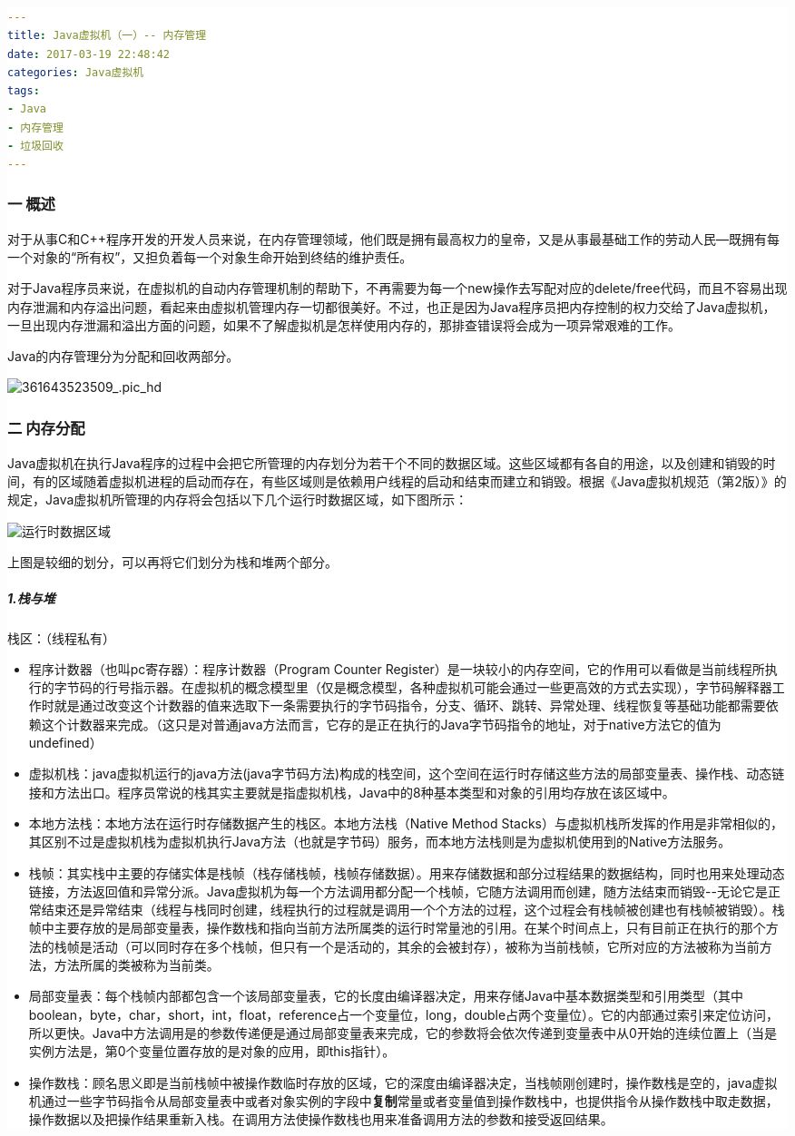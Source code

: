 ```yaml
---
title: Java虚拟机（一）-- 内存管理
date: 2017-03-19 22:48:42
categories: Java虚拟机
tags:
- Java
- 内存管理
- 垃圾回收
---
```


### 一 概述

对于从事C和C++程序开发的开发人员来说，在内存管理领域，他们既是拥有最高权力的皇帝，又是从事最基础工作的劳动人民—既拥有每一个对象的“所有权”，又担负着每一个对象生命开始到终结的维护责任。

对于Java程序员来说，在虚拟机的自动内存管理机制的帮助下，不再需要为每一个new操作去写配对应的delete/free代码，而且不容易出现内存泄漏和内存溢出问题，看起来由虚拟机管理内存一切都很美好。不过，也正是因为Java程序员把内存控制的权力交给了Java虚拟机，一旦出现内存泄漏和溢出方面的问题，如果不了解虚拟机是怎样使用内存的，那排查错误将会成为一项异常艰难的工作。

Java的内存管理分为分配和回收两部分。

![361643523509_.pic_hd](https://yusheng-picgo.oss-cn-beijing.aliyuncs.com/picgo/361643523509_.pic_hd.jpg)

### 二 内存分配

Java虚拟机在执行Java程序的过程中会把它所管理的内存划分为若干个不同的数据区域。这些区域都有各自的用途，以及创建和销毁的时间，有的区域随着虚拟机进程的启动而存在，有些区域则是依赖用户线程的启动和结束而建立和销毁。根据《Java虚拟机规范（第2版）》的规定，Java虚拟机所管理的内存将会包括以下几个运行时数据区域，如下图所示：

![运行时数据区域](https://yusheng-picgo.oss-cn-beijing.aliyuncs.com/picgo/运行时数据区域.jpg)

上图是较细的划分，可以再将它们划分为栈和堆两个部分。

##### 1.栈与堆

栈区：（线程私有）

- 程序计数器（也叫pc寄存器）：程序计数器（Program Counter Register）是一块较小的内存空间，它的作用可以看做是当前线程所执行的字节码的行号指示器。在虚拟机的概念模型里（仅是概念模型，各种虚拟机可能会通过一些更高效的方式去实现），字节码解释器工作时就是通过改变这个计数器的值来选取下一条需要执行的字节码指令，分支、循环、跳转、异常处理、线程恢复等基础功能都需要依赖这个计数器来完成。（这只是对普通java方法而言，它存的是正在执行的Java字节码指令的地址，对于native方法它的值为undefined）

- 虚拟机栈：java虚拟机运行的java方法(java字节码方法)构成的栈空间，这个空间在运行时存储这些方法的局部变量表、操作栈、动态链接和方法出口。程序员常说的栈其实主要就是指虚拟机栈，Java中的8种基本类型和对象的引用均存放在该区域中。

- 本地方法栈：本地方法在运行时存储数据产生的栈区。本地方法栈（Native Method Stacks）与虚拟机栈所发挥的作用是非常相似的，其区别不过是虚拟机栈为虚拟机执行Java方法（也就是字节码）服务，而本地方法栈则是为虚拟机使用到的Native方法服务。

- 栈帧：其实栈中主要的存储实体是栈帧（栈存储栈帧，栈帧存储数据）。用来存储数据和部分过程结果的数据结构，同时也用来处理动态链接，方法返回值和异常分派。Java虚拟机为每一个方法调用都分配一个栈帧，它随方法调用而创建，随方法结束而销毁--无论它是正常结束还是异常结束（线程与栈同时创建，线程执行的过程就是调用一个个方法的过程，这个过程会有栈帧被创建也有栈帧被销毁）。栈帧中主要存放的是局部变量表，操作数栈和指向当前方法所属类的运行时常量池的引用。在某个时间点上，只有目前正在执行的那个方法的栈帧是活动（可以同时存在多个栈帧，但只有一个是活动的，其余的会被封存），被称为当前栈帧，它所对应的方法被称为当前方法，方法所属的类被称为当前类。

- 局部变量表：每个栈帧内部都包含一个该局部变量表，它的长度由编译器决定，用来存储Java中基本数据类型和引用类型（其中boolean，byte，char，short，int，float，reference占一个变量位，long，double占两个变量位）。它的内部通过索引来定位访问，所以更快。Java中方法调用是的参数传递便是通过局部变量表来完成，它的参数将会依次传递到变量表中从0开始的连续位置上（当是实例方法是，第0个变量位置存放的是对象的应用，即this指针）。

- 操作数栈：顾名思义即是当前栈帧中被操作数临时存放的区域，它的深度由编译器决定，当栈帧刚创建时，操作数栈是空的，java虚拟机通过一些字节码指令从局部变量表中或者对象实例的字段中**复制**常量或者变量值到操作数栈中，也提供指令从操作数栈中取走数据，操作数据以及把操作结果重新入栈。在调用方法使操作数栈也用来准备调用方法的参数和接受返回结果。
